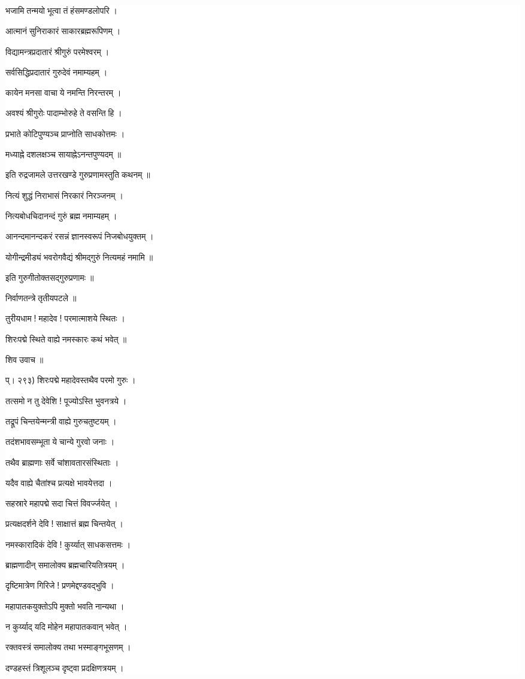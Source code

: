 भजामि तन्मयो भूत्वा तं हंसमण्डलोपरि ।   
  
आत्मानं सुनिराकारं साकारब्रह्मरूपिणम् ।   
  
विद्यामन्त्रप्रदातारं श्रीगुरुं परमेश्वरम् ।   
  
सर्वसिद्धिप्रदातारं गुरुदेवं नमाम्यहम् ।   
  
कायेन मनसा वाचा ये नमन्ति निरन्तरम् ।   
  
अवश्यं श्रीगुरोः पादाम्भोरुहे ते वसन्ति हि ।   
  
प्रभाते कोटिपुण्यञ्च प्राप्नोति साधकोत्तमः ।   
  
मध्याह्ने दशलक्षञ्च सायाह्नेऽनन्तपुण्यदम् ॥   
  
इति रुद्रजामले उत्तरखण्डे गुरुप्रणामस्तुति कथनम् ॥  
  
नित्यं शुद्धं निराभासं निरकारं निरञ्जनम् ।   
  
नित्यबोधचिदानन्दं गुरुं ब्रह्म नमाम्यहम् ।   
  
आनन्दमानन्दकरं रसन्नं ज्ञानस्वरूपं निजबोधयुक्तम् ।   
  
योगीन्द्रमीड्यं भवरोगवैद्यं श्रीमद्गुरुं नित्यमहं नमामि ॥   
  
इति गुरुगीतोक्तसद्गुरुप्रणामः ॥   
  
निर्वाणतन्त्रे तृतीयपटले ॥   
  
तुरीयधाम ! महादेव ! परमात्माशये स्थितः ।   
  
शिरःपद्मे स्थिते वाह्ये नमस्कारः कथं भवेत् ॥   
  
शिव उवाच ॥   
  
प्। २९३) शिरःपद्मे महादेवस्तथैव परमो गुरुः ।   
  
तत्समो न तु देवेशि ! पूज्योऽस्ति भुवनत्रये ।   
  
तद्रूपं चिन्तयेन्मन्त्री वाह्ये गुरुचतुष्टयम् ।   
  
तदंशभावसम्भूता ये चान्ये गुरवो जनाः ।   
  
तथैव ब्राह्मणाः सर्वे चांशावतारसंस्थिताः ।   
  
यदैव वाह्ये चैतांश्च प्रत्यक्षे भावयेत्तदा ।   
  
सहस्रारे महापद्मे सदा चित्तं विवर्ज्जयेत् ।   
  
प्रत्यक्षदर्शने देवि ! साक्षात्तं ब्रह्म चिन्तयेत् ।   
  
नमस्कारादिकं देवि ! कुर्य्यात् साधकसत्तमः ।   
  
ब्राह्मणादीन् समालोक्य ब्रह्मचारियतित्रयम् ।   
  
दृष्टिमात्रेण गिरिजे ! प्रणमेद्दण्डवद्भुवि ।   
  
महापातकयुक्तोऽपि मुक्तो भवति नान्यथा ।   
  
न कुर्य्याद् यदि मोहेन महापातकवान् भवेत् ।   
  
रक्तवस्त्रं समालोक्य तथा भस्माङ्गभूसणम् ।   
  
दण्डहस्तं त्रिशूलञ्च दृष्ट्वा प्रदक्षिणत्रयम् ।   
  